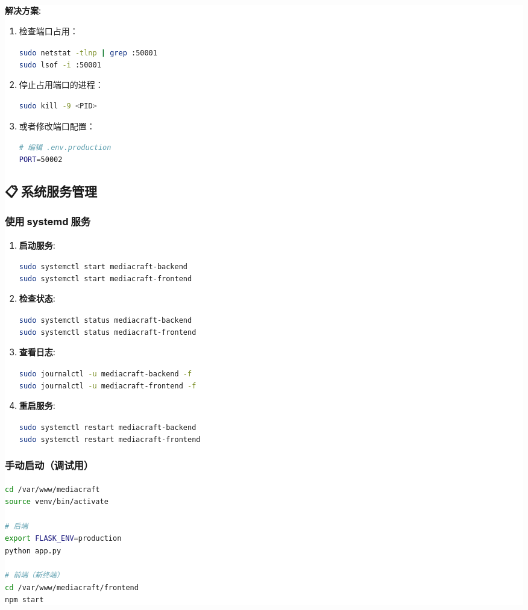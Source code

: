 **解决方案**:
1. 检查端口占用：
   ```bash
   sudo netstat -tlnp | grep :50001
   sudo lsof -i :50001
   ```

2. 停止占用端口的进程：
   ```bash
   sudo kill -9 <PID>
   ```

3. 或者修改端口配置：
   ```bash
   # 编辑 .env.production
   PORT=50002
   ```

## 📋 系统服务管理

### 使用 systemd 服务

1. **启动服务**:
   ```bash
   sudo systemctl start mediacraft-backend
   sudo systemctl start mediacraft-frontend
   ```

2. **检查状态**:
   ```bash
   sudo systemctl status mediacraft-backend
   sudo systemctl status mediacraft-frontend
   ```

3. **查看日志**:
   ```bash
   sudo journalctl -u mediacraft-backend -f
   sudo journalctl -u mediacraft-frontend -f
   ```

4. **重启服务**:
   ```bash
   sudo systemctl restart mediacraft-backend
   sudo systemctl restart mediacraft-frontend
   ```

### 手动启动（调试用）

```bash
cd /var/www/mediacraft
source venv/bin/activate

# 后端
export FLASK_ENV=production
python app.py

# 前端（新终端）
cd /var/www/mediacraft/frontend
npm start
```
